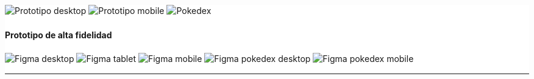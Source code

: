 ![Prototipo desktop](src/img/mostrar_setmove.jpg)
![Prototipo mobile](src/img/mostrar_mobile.jpg)
![Pokedex](src/img/pokedex_baja.jpg)

#### Prototipo de alta fidelidad



![Figma desktop](src/img/desktop_figma.JPG)
![Figma tablet](src/img/tablet_figma.JPG)
![Figma mobile](src/img/mobile_figma.JPG)
![Figma pokedex desktop](src/img/pokedex_desktop.JPG)
![Figma pokedex mobile](src/img/pokedex_mobile.JPG)











***


